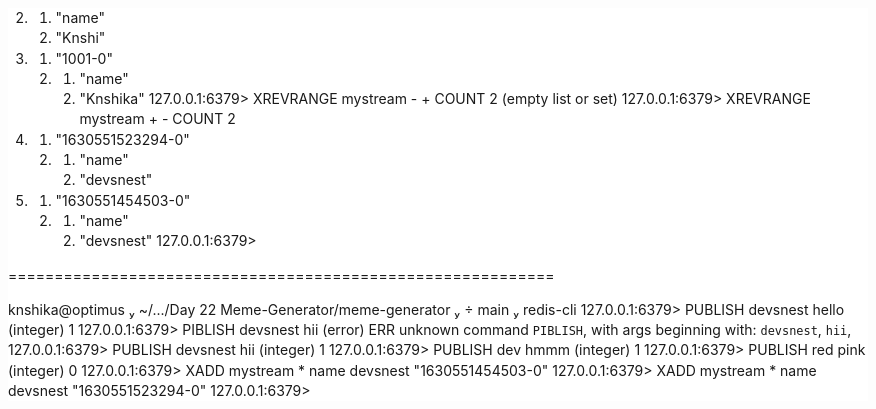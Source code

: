    2) 1) "name"
      2) "Knshi"
2) 1) "1001-0"
   2) 1) "name"
      2) "Knshika"
127.0.0.1:6379> XREVRANGE mystream - + COUNT 2
(empty list or set)
127.0.0.1:6379> XREVRANGE mystream + -  COUNT 2
1) 1) "1630551523294-0"
   2) 1) "name"
      2) "devsnest"
2) 1) "1630551454503-0"
   2) 1) "name"
      2) "devsnest"
127.0.0.1:6379> 


===========================================================


 knshika@optimus  ~/.../Day 22 Meme-Generator/meme-generator   main  redis-cli
127.0.0.1:6379> PUBLISH devsnest hello
(integer) 1
127.0.0.1:6379> PIBLISH devsnest hii
(error) ERR unknown command `PIBLISH`, with args beginning with: `devsnest`, `hii`, 
127.0.0.1:6379> PUBLISH devsnest hii
(integer) 1
127.0.0.1:6379> PUBLISH dev hmmm
(integer) 1
127.0.0.1:6379> PUBLISH red pink
(integer) 0
127.0.0.1:6379> XADD mystream * name devsnest
"1630551454503-0"
127.0.0.1:6379> XADD mystream * name devsnest
"1630551523294-0"
127.0.0.1:6379> 
